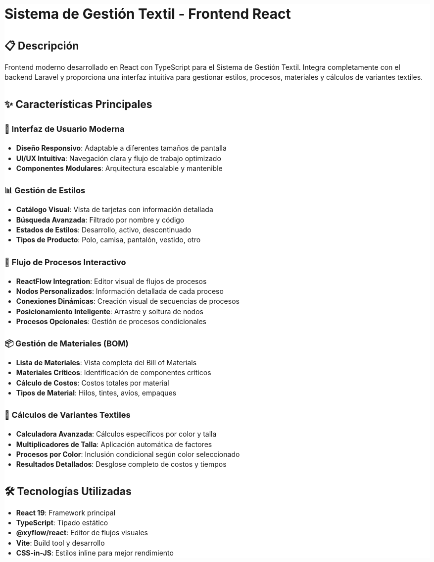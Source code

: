 # Sistema de Gestión Textil - Frontend React

## 📋 Descripción

Frontend moderno desarrollado en React con TypeScript para el Sistema de Gestión Textil. Integra completamente con el backend Laravel y proporciona una interfaz intuitiva para gestionar estilos, procesos, materiales y cálculos de variantes textiles.

## ✨ Características Principales

### 🎨 Interfaz de Usuario Moderna
- **Diseño Responsivo**: Adaptable a diferentes tamaños de pantalla
- **UI/UX Intuitiva**: Navegación clara y flujo de trabajo optimizado
- **Componentes Modulares**: Arquitectura escalable y mantenible

### 📊 Gestión de Estilos
- **Catálogo Visual**: Vista de tarjetas con información detallada
- **Búsqueda Avanzada**: Filtrado por nombre y código
- **Estados de Estilos**: Desarrollo, activo, descontinuado
- **Tipos de Producto**: Polo, camisa, pantalón, vestido, otro

### 🔀 Flujo de Procesos Interactivo
- **ReactFlow Integration**: Editor visual de flujos de procesos
- **Nodos Personalizados**: Información detallada de cada proceso
- **Conexiones Dinámicas**: Creación visual de secuencias de procesos
- **Posicionamiento Inteligente**: Arrastre y soltura de nodos
- **Procesos Opcionales**: Gestión de procesos condicionales

### 📦 Gestión de Materiales (BOM)
- **Lista de Materiales**: Vista completa del Bill of Materials
- **Materiales Críticos**: Identificación de componentes críticos
- **Cálculo de Costos**: Costos totales por material
- **Tipos de Material**: Hilos, tintes, avíos, empaques

### 🧮 Cálculos de Variantes Textiles
- **Calculadora Avanzada**: Cálculos específicos por color y talla
- **Multiplicadores de Talla**: Aplicación automática de factores
- **Procesos por Color**: Inclusión condicional según color seleccionado
- **Resultados Detallados**: Desglose completo de costos y tiempos

## 🛠️ Tecnologías Utilizadas

- **React 19**: Framework principal
- **TypeScript**: Tipado estático
- **@xyflow/react**: Editor de flujos visuales
- **Vite**: Build tool y desarrollo
- **CSS-in-JS**: Estilos inline para mejor rendimiento
